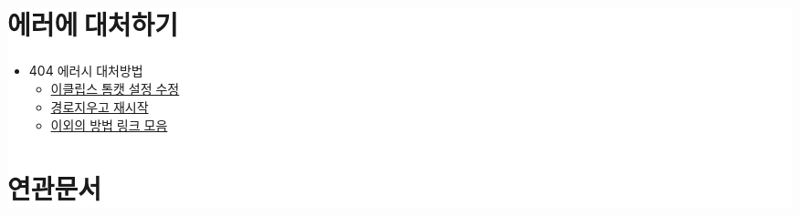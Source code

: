 # 에러에 대처하기
- 404 에러시 대처방법
	- [이클립스 톰캣 설정 수정](https://dev-handbook.tistory.com/32)
	- [경로지우고 재시작](https://clsrn4561.tistory.com/10)
	- [이외의 방법 링크 모음](https://october-east-sea.tistory.com/160)

# 연관문서